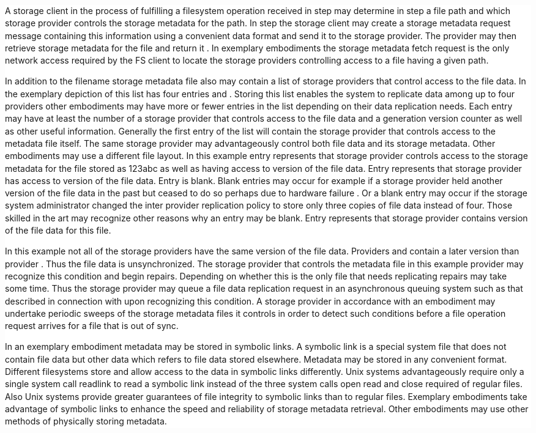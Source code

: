 A storage client in the process of fulfilling a filesystem operation received in step may determine in step a file path and which storage provider controls the storage metadata for the path. In step the storage client may create a storage metadata request message containing this information using a convenient data format and send it to the storage provider. The provider may then retrieve storage metadata for the file and return it . In exemplary embodiments the storage metadata fetch request is the only network access required by the FS client to locate the storage providers controlling access to a file having a given path.

In addition to the filename storage metadata file also may contain a list of storage providers that control access to the file data. In the exemplary depiction of this list has four entries and . Storing this list enables the system to replicate data among up to four providers other embodiments may have more or fewer entries in the list depending on their data replication needs. Each entry may have at least the number of a storage provider that controls access to the file data and a generation version counter as well as other useful information. Generally the first entry of the list will contain the storage provider that controls access to the metadata file itself. The same storage provider may advantageously control both file data and its storage metadata. Other embodiments may use a different file layout. In this example entry represents that storage provider controls access to the storage metadata for the file stored as 123abc as well as having access to version of the file data. Entry represents that storage provider has access to version of the file data. Entry is blank. Blank entries may occur for example if a storage provider held another version of the file data in the past but ceased to do so perhaps due to hardware failure . Or a blank entry may occur if the storage system administrator changed the inter provider replication policy to store only three copies of file data instead of four. Those skilled in the art may recognize other reasons why an entry may be blank. Entry represents that storage provider contains version of the file data for this file.

In this example not all of the storage providers have the same version of the file data. Providers and contain a later version than provider . Thus the file data is unsynchronized. The storage provider that controls the metadata file in this example provider may recognize this condition and begin repairs. Depending on whether this is the only file that needs replicating repairs may take some time. Thus the storage provider may queue a file data replication request in an asynchronous queuing system such as that described in connection with upon recognizing this condition. A storage provider in accordance with an embodiment may undertake periodic sweeps of the storage metadata files it controls in order to detect such conditions before a file operation request arrives for a file that is out of sync.

In an exemplary embodiment metadata may be stored in symbolic links. A symbolic link is a special system file that does not contain file data but other data which refers to file data stored elsewhere. Metadata may be stored in any convenient format. Different filesystems store and allow access to the data in symbolic links differently. Unix systems advantageously require only a single system call readlink to read a symbolic link instead of the three system calls open read and close required of regular files. Also Unix systems provide greater guarantees of file integrity to symbolic links than to regular files. Exemplary embodiments take advantage of symbolic links to enhance the speed and reliability of storage metadata retrieval. Other embodiments may use other methods of physically storing metadata.
